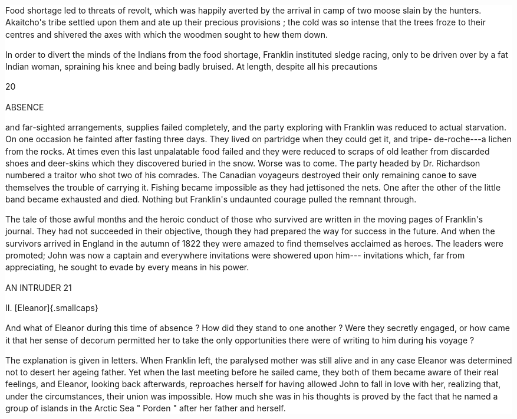 Food shortage led to threats of revolt, which was happily averted by the
arrival in camp of two moose slain by the hunters. Akaitcho's tribe
settled upon them and ate up their precious pro­visions ; the cold was
so intense that the trees froze to their centres and shivered the axes
with which the woodmen sought to hew them down.

In order to divert the minds of the Indians from the food shortage,
Franklin instituted sledge racing, only to be driven over by a fat
Indian woman, spraining his knee and being badly bruised. At length,
despite all his precautions

20

ABSENCE

and far-sighted arrangements, supplies failed com­pletely, and the party
exploring with Franklin was reduced to actual starvation. On one
occasion he fainted after fasting three days. They lived on partridge
when they could get it, and tripe- de-roche---a lichen from the rocks.
At times even this last unpalatable food failed and they were reduced to
scraps of old leather from discarded shoes and deer-skins which they
discovered buried in the snow. Worse was to come. The party headed by
Dr. Richardson numbered a traitor who shot two of his comrades. The
Canadian voyageurs destroyed their only remaining canoe to save
themselves the trouble of carrying it. Fishing became impossible as they
had jettisoned the nets. One after the other of the little band became
exhausted and died. Nothing but Frank­lin's undaunted courage pulled the
remnant through.

The tale of those awful months and the heroic conduct of those who
survived are written in the moving pages of Franklin's journal. They had
not succeeded in their objective, though they had prepared the way for
success in the future. And when the survivors arrived in England in the
autumn of 1822 they were amazed to find them­selves acclaimed as heroes.
The leaders were promoted; John was now a captain and every­where
invitations were showered upon him--- invitations which, far from
appreciating, he sought to evade by every means in his power.

AN INTRUDER 21

II\. [Eleanor]{.smallcaps}

And what of Eleanor during this time of absence ? How did they stand to
one another ? Were they secretly engaged, or how came it that her sense
of decorum permitted her to take the only oppor­tunities there were of
writing to him during his voyage ?

The explanation is given in letters. When Franklin left, the paralysed
mother was still alive and in any case Eleanor was determined not to
desert her ageing father. Yet when the last meeting before he sailed
came, they both of them became aware of their real feelings, and
Eleanor, looking back afterwards, reproaches herself for having allowed
John to fall in love with her, realizing that, under the circumstances,
their union was impossible. How much she was in his thoughts is proved
by the fact that he named a group of islands in the Arctic Sea " Porden
" after her father and herself.

